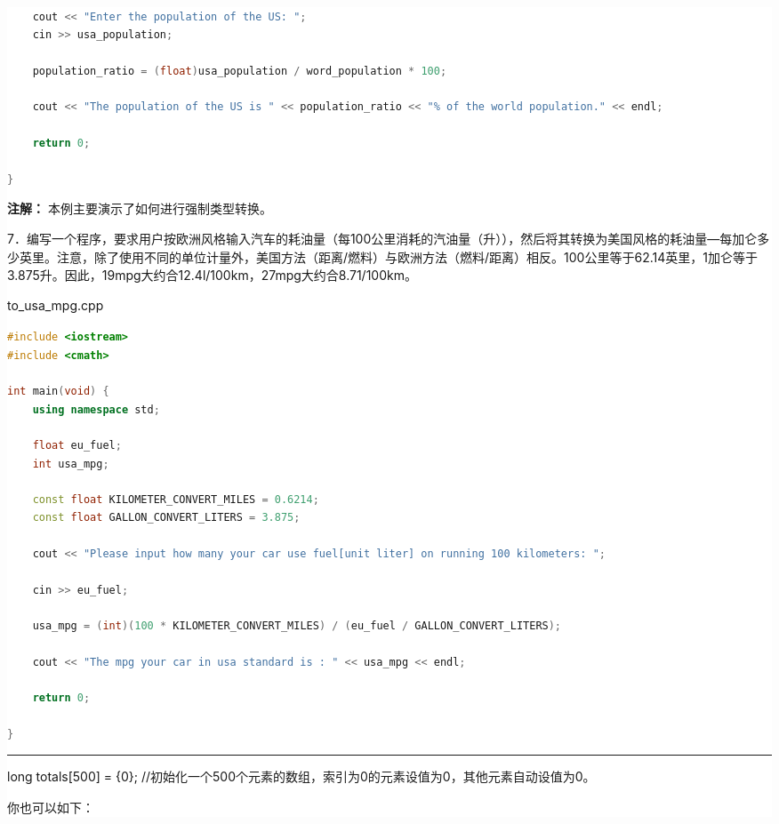 ```cpp
	cout << "Enter the population of the US: ";
	cin >> usa_population;

	population_ratio = (float)usa_population / word_population * 100;

	cout << "The population of the US is " << population_ratio << "% of the world population." << endl;

	return 0;

}
```

**注解：** 本例主要演示了如何进行强制类型转换。

7．编写一个程序，要求用户按欧洲风格输入汽车的耗油量（每100公里消耗的汽油量（升）），然后将其转换为美国风格的耗油量—每加仑多少英里。注意，除了使用不同的单位计量外，美国方法（距离/燃料）与欧洲方法（燃料/距离）相反。100公里等于62.14英里，1加仑等于3.875升。因此，19mpg大约合12.4l/100km，27mpg大约合8.71/100km。

to_usa_mpg.cpp

```cpp
#include <iostream>
#include <cmath>

int main(void) {
	using namespace std;

	float eu_fuel;
	int usa_mpg;

	const float KILOMETER_CONVERT_MILES = 0.6214;
	const float GALLON_CONVERT_LITERS = 3.875;

	cout << "Please input how many your car use fuel[unit liter] on running 100 kilometers: ";

	cin >> eu_fuel;

	usa_mpg = (int)(100 * KILOMETER_CONVERT_MILES) / (eu_fuel / GALLON_CONVERT_LITERS);

	cout << "The mpg your car in usa standard is : " << usa_mpg << endl;

	return 0;

}

```



---



long totals[500] = {0};  //初始化一个500个元素的数组，索引为0的元素设值为0，其他元素自动设值为0。

你也可以如下：
